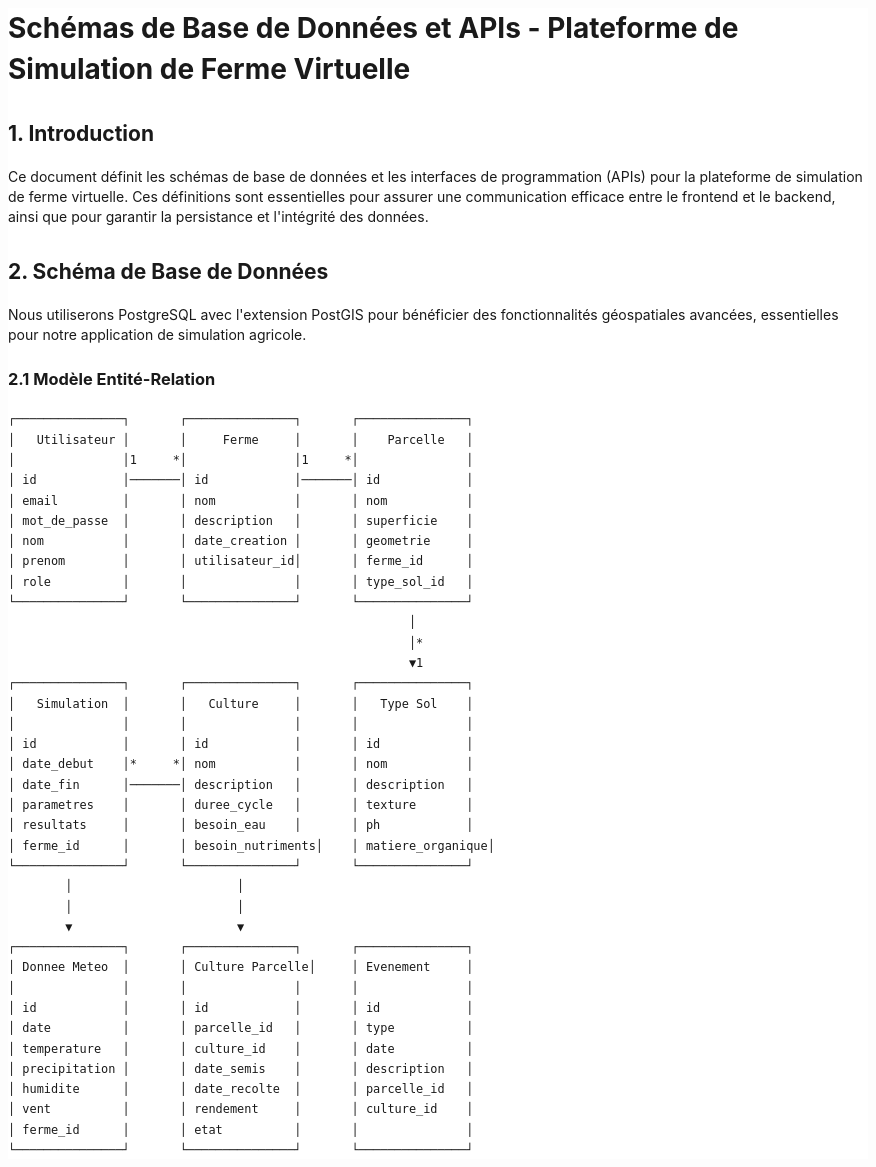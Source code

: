 # Schémas de Base de Données et APIs - Plateforme de Simulation de Ferme Virtuelle

## 1. Introduction

Ce document définit les schémas de base de données et les interfaces de programmation (APIs) pour la plateforme de simulation de ferme virtuelle. Ces définitions sont essentielles pour assurer une communication efficace entre le frontend et le backend, ainsi que pour garantir la persistance et l'intégrité des données.

## 2. Schéma de Base de Données

Nous utiliserons PostgreSQL avec l'extension PostGIS pour bénéficier des fonctionnalités géospatiales avancées, essentielles pour notre application de simulation agricole.

### 2.1 Modèle Entité-Relation

```
┌───────────────┐       ┌───────────────┐       ┌───────────────┐
│   Utilisateur │       │     Ferme     │       │    Parcelle   │
│               │1     *│               │1     *│               │
│ id            │───────│ id            │───────│ id            │
│ email         │       │ nom           │       │ nom           │
│ mot_de_passe  │       │ description   │       │ superficie    │
│ nom           │       │ date_creation │       │ geometrie     │
│ prenom        │       │ utilisateur_id│       │ ferme_id      │
│ role          │       │               │       │ type_sol_id   │
└───────────────┘       └───────────────┘       └───────────────┘
                                                        │
                                                        │*
                                                        ▼1
┌───────────────┐       ┌───────────────┐       ┌───────────────┐
│   Simulation  │       │   Culture     │       │   Type Sol    │
│               │       │               │       │               │
│ id            │       │ id            │       │ id            │
│ date_debut    │*     *│ nom           │       │ nom           │
│ date_fin      │───────│ description   │       │ description   │
│ parametres    │       │ duree_cycle   │       │ texture       │
│ resultats     │       │ besoin_eau    │       │ ph            │
│ ferme_id      │       │ besoin_nutriments│    │ matiere_organique│
└───────────────┘       └───────────────┘       └───────────────┘
        │                       │
        │                       │
        ▼                       ▼
┌───────────────┐       ┌───────────────┐       ┌───────────────┐
│ Donnee Meteo  │       │ Culture Parcelle│     │ Evenement     │
│               │       │               │       │               │
│ id            │       │ id            │       │ id            │
│ date          │       │ parcelle_id   │       │ type          │
│ temperature   │       │ culture_id    │       │ date          │
│ precipitation │       │ date_semis    │       │ description   │
│ humidite      │       │ date_recolte  │       │ parcelle_id   │
│ vent          │       │ rendement     │       │ culture_id    │
│ ferme_id      │       │ etat          │       │               │
└───────────────┘       └───────────────┘       └───────────────┘
```
